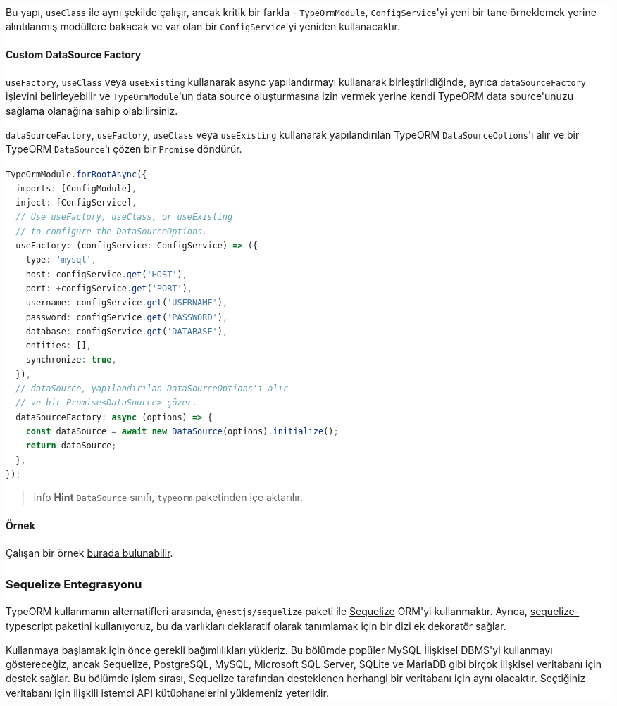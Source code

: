 Bu yapı, `useClass` ile aynı şekilde çalışır, ancak kritik bir farkla - `TypeOrmModule`, `ConfigService`'yi yeni bir tane örneklemek yerine alıntılanmış modüllere bakacak ve var olan bir `ConfigService`'yi yeniden kullanacaktır.

#### Custom DataSource Factory

`useFactory`, `useClass` veya `useExisting` kullanarak async yapılandırmayı kullanarak birleştirildiğinde, ayrıca `dataSourceFactory` işlevini belirleyebilir ve `TypeOrmModule`'un data source oluşturmasına izin vermek yerine kendi TypeORM data source'unuzu sağlama olanağına sahip olabilirsiniz.

`dataSourceFactory`, `useFactory`, `useClass` veya `useExisting` kullanarak yapılandırılan TypeORM `DataSourceOptions`'ı alır ve bir TypeORM `DataSource`'ı çözen bir `Promise` döndürür.

```typescript
TypeOrmModule.forRootAsync({
  imports: [ConfigModule],
  inject: [ConfigService],
  // Use useFactory, useClass, or useExisting
  // to configure the DataSourceOptions.
  useFactory: (configService: ConfigService) => ({
    type: 'mysql',
    host: configService.get('HOST'),
    port: +configService.get('PORT'),
    username: configService.get('USERNAME'),
    password: configService.get('PASSWORD'),
    database: configService.get('DATABASE'),
    entities: [],
    synchronize: true,
  }),
  // dataSource, yapılandırılan DataSourceOptions'ı alır
  // ve bir Promise<DataSource> çözer.
  dataSourceFactory: async (options) => {
    const dataSource = await new DataSource(options).initialize();
    return dataSource;
  },
});
```

> info **Hint** `DataSource` sınıfı, `typeorm` paketinden içe aktarılır.

#### Örnek

Çalışan bir örnek [burada bulunabilir](https://github.com/nestjs/nest/tree/master/sample/05-sql-typeorm).

<app-banner-enterprise></app-banner-enterprise>

### Sequelize Entegrasyonu

TypeORM kullanmanın alternatifleri arasında, `@nestjs/sequelize` paketi ile [Sequelize](https://sequelize.org/) ORM'yi kullanmaktır. Ayrıca, [sequelize-typescript](https://github.com/RobinBuschmann/sequelize-typescript) paketini kullanıyoruz, bu da varlıkları deklaratif olarak tanımlamak için bir dizi ek dekoratör sağlar.

Kullanmaya başlamak için önce gerekli bağımlılıkları yükleriz. Bu bölümde popüler [MySQL](https://www.mysql.com/) İlişkisel DBMS'yi kullanmayı göstereceğiz, ancak Sequelize, PostgreSQL, MySQL, Microsoft SQL Server, SQLite ve MariaDB gibi birçok ilişkisel veritabanı için destek sağlar. Bu bölümde işlem sırası, Sequelize tarafından desteklenen herhangi bir veritabanı için aynı olacaktır. Seçtiğiniz veritabanı için ilişkili istemci API kütüphanelerini yüklemeniz yeterlidir.
